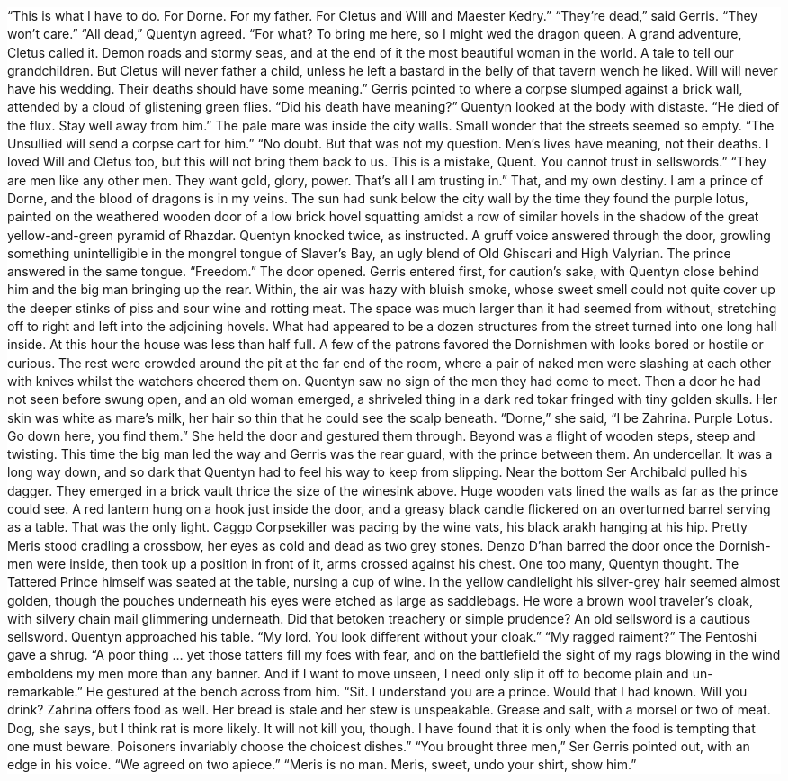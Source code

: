 “This is what I have to do. For Dorne. For my father. For Cletus and Will and Maester Kedry.”
“They’re dead,” said Gerris. “They won’t care.”
“All dead,” Quentyn agreed. “For what? To bring me here, so I might wed the dragon queen. A grand adventure, Cletus called it. Demon roads and stormy seas, and at the end of it the most beautiful woman in the world. A tale to tell our grandchildren. But Cletus will never father a child, unless he left a bastard in the belly of that tavern wench he liked. Will will never have his wedding. Their deaths should have some meaning.”
Gerris pointed to where a corpse slumped against a brick wall, attended by a cloud of glistening green flies. “Did his death have meaning?”
Quentyn looked at the body with distaste. “He died of the flux. Stay well away from him.” The pale mare was inside the city walls. Small wonder that the streets seemed so empty. “The Unsullied will send a corpse cart for him.”
“No doubt. But that was not my question. Men’s lives have meaning, not their deaths. I loved Will and Cletus too, but this will not bring them back to us. This is a mistake, Quent. You cannot trust in sellswords.”
“They are men like any other men. They want gold, glory, power. That’s all I am trusting in.” That, and my own destiny. I am a prince of Dorne, and the blood of dragons is in my veins.
The sun had sunk below the city wall by the time they found the purple lotus, painted on the weathered wooden door of a low brick hovel squatting amidst a row of similar hovels in the shadow of the great yellow-and-green pyramid of Rhazdar. Quentyn knocked twice, as instructed. A gruff voice answered through the door, growling something unintelligible in the mongrel tongue of Slaver’s Bay, an ugly blend of Old Ghiscari and High Valyrian. The prince answered in the same tongue. “Freedom.”
The door opened. Gerris entered first, for caution’s sake, with Quentyn close behind him and the big man bringing up the rear. Within, the air was hazy with bluish smoke, whose sweet smell could not quite cover up the deeper stinks of piss and sour wine and rotting meat. The space was much larger than it had seemed from without, stretching off to right and left into the adjoining hovels. What had appeared to be a dozen structures from the street turned into one long hall inside.
At this hour the house was less than half full. A few of the patrons favored the Dornishmen with looks bored or hostile or curious. The rest were crowded around the pit at the far end of the room, where a pair of naked men were slashing at each other with knives whilst the watchers cheered them on.
Quentyn saw no sign of the men they had come to meet. Then a door he had not seen before swung open, and an old woman emerged, a shriveled thing in a dark red tokar fringed with tiny golden skulls. Her skin was white as mare’s milk, her hair so thin that he could see the scalp beneath. “Dorne,” she said, “I be Zahrina. Purple Lotus. Go down here, you find them.” She held the door and gestured them through.
Beyond was a flight of wooden steps, steep and twisting. This time the big man led the way and Gerris was the rear guard, with the prince between them. An undercellar. It was a long way down, and so dark that Quentyn had to feel his way to keep from slipping. Near the bottom Ser Archibald pulled his dagger.
They emerged in a brick vault thrice the size of the winesink above. Huge wooden vats lined the walls as far as the prince could see. A red lantern hung on a hook just inside the door, and a greasy black candle flickered on an overturned barrel serving as a table. That was the only light.
Caggo Corpsekiller was pacing by the wine vats, his black arakh hanging at his hip. Pretty Meris stood cradling a crossbow, her eyes as cold and dead as two grey stones. Denzo D’han barred the door once the Dornish-men were inside, then took up a position in front of it, arms crossed against his chest.
One too many, Quentyn thought.
The Tattered Prince himself was seated at the table, nursing a cup of wine.
In the yellow candlelight his silver-grey hair seemed almost golden, though the pouches underneath his eyes were etched as large as saddlebags. He wore a brown wool traveler’s cloak, with silvery chain mail glimmering underneath. Did that betoken treachery or simple prudence? An old sellsword is a cautious sellsword. Quentyn approached his table. “My lord.
You look different without your cloak.”
“My ragged raiment?” The Pentoshi gave a shrug. “A poor thing … yet those tatters fill my foes with fear, and on the battlefield the sight of my rags blowing in the wind emboldens my men more than any banner. And if I want to move unseen, I need only slip it off to become plain and un- remarkable.” He gestured at the bench across from him. “Sit. I understand you are a prince. Would that I had known. Will you drink? Zahrina offers food as well. Her bread is stale and her stew is unspeakable. Grease and salt, with a morsel or two of meat. Dog, she says, but I think rat is more likely. It will not kill you, though. I have found that it is only when the food is tempting that one must beware. Poisoners invariably choose the choicest dishes.”
“You brought three men,” Ser Gerris pointed out, with an edge in his voice.
“We agreed on two apiece.”
“Meris is no man. Meris, sweet, undo your shirt, show him.”